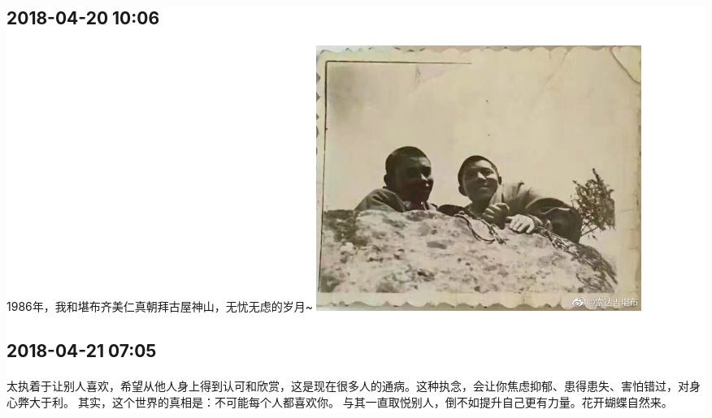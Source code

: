  ## 2018-04-20 10:06
1986年，我和堪布齐美仁真朝拜古屋神山，无忧无虑的岁月~
<img src="./Image/697ccf95ly1fqiw9svbkxj20m50i4jth.jpg" width="400">
 ## 2018-04-21 07:05
太执着于让别人喜欢，希望从他人身上得到认可和欣赏，这是现在很多人的通病。这种执念，会让你焦虑抑郁、患得患失、害怕错过，对身心弊大于利。
其实，这个世界的真相是：不可能每个人都喜欢你。
与其一直取悦别人，倒不如提升自己更有力量。花开蝴蝶自然来。